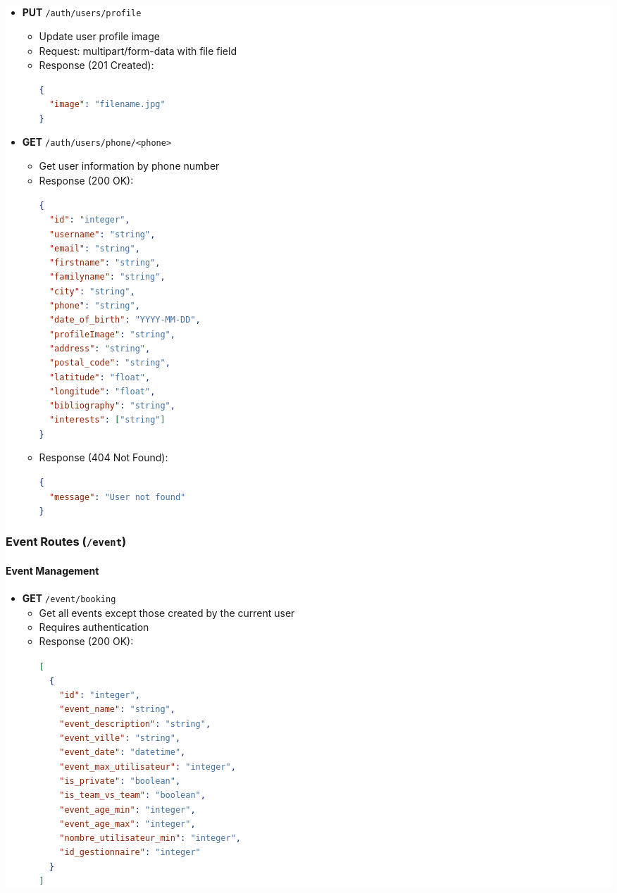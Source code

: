 - **PUT** `/auth/users/profile`
  - Update user profile image
  - Request: multipart/form-data with file field
  - Response (201 Created):
    ```json
    {
      "image": "filename.jpg"
    }
    ```

- **GET** `/auth/users/phone/<phone>`
  - Get user information by phone number
  - Response (200 OK):
    ```json
    {
      "id": "integer",
      "username": "string",
      "email": "string",
      "firstname": "string",
      "familyname": "string",
      "city": "string",
      "phone": "string",
      "date_of_birth": "YYYY-MM-DD",
      "profileImage": "string",
      "address": "string",
      "postal_code": "string",
      "latitude": "float",
      "longitude": "float",
      "bibliography": "string",
      "interests": ["string"]
    }
    ```
  - Response (404 Not Found):
    ```json
    {
      "message": "User not found"
    }
    ```

### Event Routes (`/event`)

#### Event Management
- **GET** `/event/booking`
  - Get all events except those created by the current user
  - Requires authentication
  - Response (200 OK):
    ```json
    [
      {
        "id": "integer",
        "event_name": "string",
        "event_description": "string",
        "event_ville": "string",
        "event_date": "datetime",
        "event_max_utilisateur": "integer",
        "is_private": "boolean",
        "is_team_vs_team": "boolean",
        "event_age_min": "integer",
        "event_age_max": "integer",
        "nombre_utilisateur_min": "integer",
        "id_gestionnaire": "integer"
      }
    ]
    ```